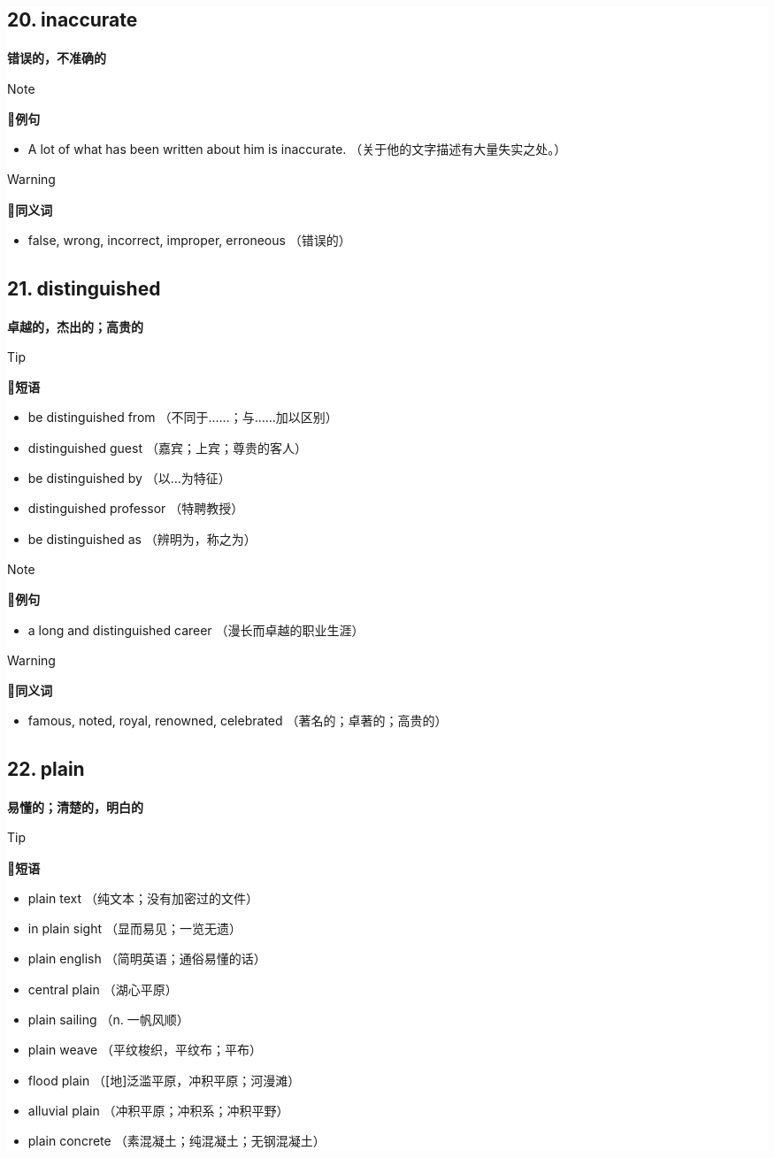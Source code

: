 ## 20. inaccurate

**错误的，不准确的**

> [!NOTE]
> **🎤例句**
> - A lot of what has been written about him is inaccurate. （关于他的文字描述有大量失实之处。）
>

> [!WARNING]
> **🤔同义词**
> - false, wrong, incorrect, improper, erroneous （错误的）
>

## 21. distinguished

**卓越的，杰出的；高贵的**

> [!TIP]
> **🤩短语**
> - be distinguished from （不同于……；与……加以区别）
>
> - distinguished guest （嘉宾；上宾；尊贵的客人）
>
> - be distinguished by （以…为特征）
>
> - distinguished professor （特聘教授）
>
> - be distinguished as （辨明为，称之为）
>

> [!NOTE]
> **🎤例句**
> - a long and distinguished career （漫长而卓越的职业生涯）
>

> [!WARNING]
> **🤔同义词**
> - famous, noted, royal, renowned, celebrated （著名的；卓著的；高贵的）
>

## 22. plain

**易懂的；清楚的，明白的**

> [!TIP]
> **🤩短语**
> - plain text （纯文本；没有加密过的文件）
>
> - in plain sight （显而易见；一览无遗）
>
> - plain english （简明英语；通俗易懂的话）
>
> - central plain （湖心平原）
>
> - plain sailing （n. 一帆风顺）
>
> - plain weave （平纹梭织，平纹布；平布）
>
> - flood plain （[地]泛滥平原，冲积平原；河漫滩）
>
> - alluvial plain （冲积平原；冲积系；冲积平野）
>
> - plain concrete （素混凝土；纯混凝土；无钢混凝土）
>